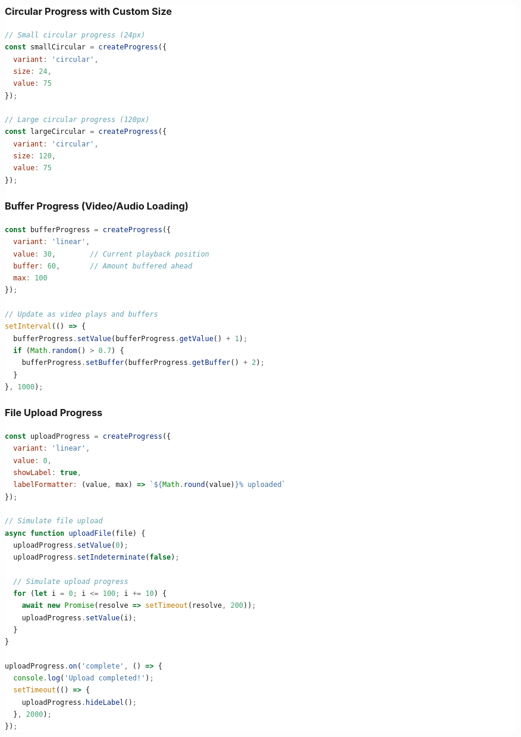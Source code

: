 ### Circular Progress with Custom Size

```javascript
// Small circular progress (24px)
const smallCircular = createProgress({
  variant: 'circular',
  size: 24,
  value: 75
});

// Large circular progress (120px)
const largeCircular = createProgress({
  variant: 'circular',
  size: 120,
  value: 75
});
```

### Buffer Progress (Video/Audio Loading)

```javascript
const bufferProgress = createProgress({
  variant: 'linear',
  value: 30,        // Current playback position
  buffer: 60,       // Amount buffered ahead
  max: 100
});

// Update as video plays and buffers
setInterval(() => {
  bufferProgress.setValue(bufferProgress.getValue() + 1);
  if (Math.random() > 0.7) {
    bufferProgress.setBuffer(bufferProgress.getBuffer() + 2);
  }
}, 1000);
```

### File Upload Progress

```javascript
const uploadProgress = createProgress({
  variant: 'linear',
  value: 0,
  showLabel: true,
  labelFormatter: (value, max) => `${Math.round(value)}% uploaded`
});

// Simulate file upload
async function uploadFile(file) {
  uploadProgress.setValue(0);
  uploadProgress.setIndeterminate(false);
  
  // Simulate upload progress
  for (let i = 0; i <= 100; i += 10) {
    await new Promise(resolve => setTimeout(resolve, 200));
    uploadProgress.setValue(i);
  }
}

uploadProgress.on('complete', () => {
  console.log('Upload completed!');
  setTimeout(() => {
    uploadProgress.hideLabel();
  }, 2000);
});
```